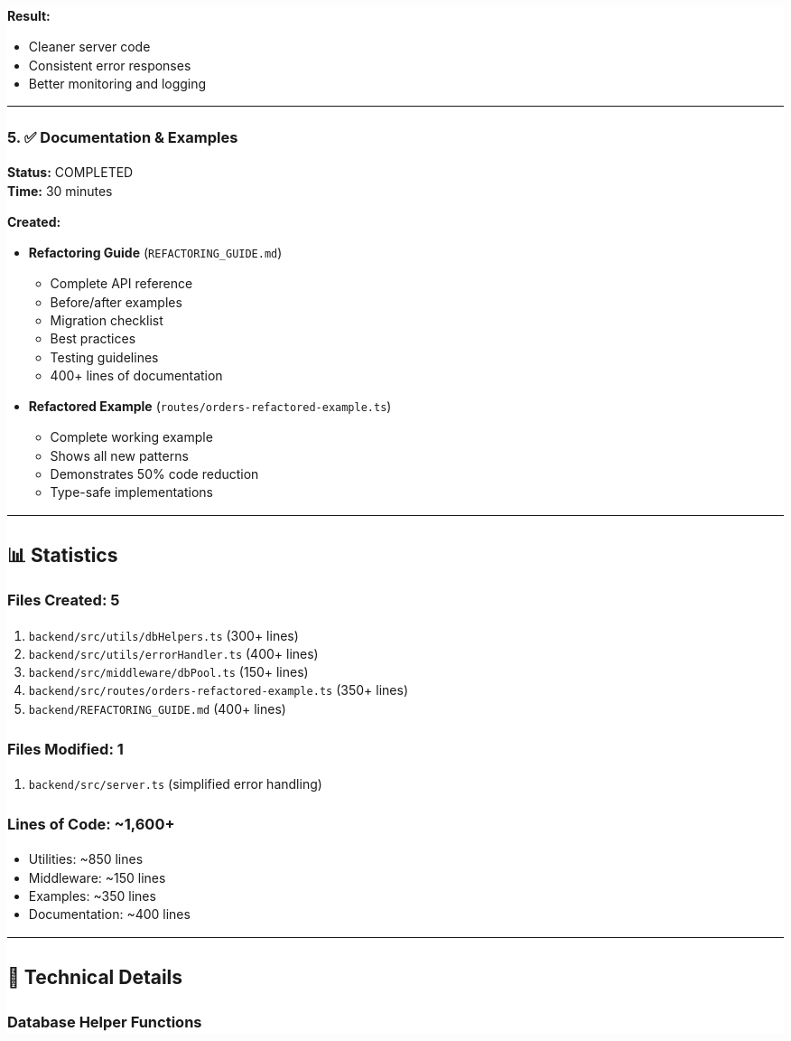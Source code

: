 **Result:**
- Cleaner server code
- Consistent error responses
- Better monitoring and logging

---

### 5. ✅ Documentation & Examples
**Status:** COMPLETED  
**Time:** 30 minutes

**Created:**
- **Refactoring Guide** (`REFACTORING_GUIDE.md`)
  - Complete API reference
  - Before/after examples
  - Migration checklist
  - Best practices
  - Testing guidelines
  - 400+ lines of documentation

- **Refactored Example** (`routes/orders-refactored-example.ts`)
  - Complete working example
  - Shows all new patterns
  - Demonstrates 50% code reduction
  - Type-safe implementations

---

## 📊 Statistics

### Files Created: 5
1. `backend/src/utils/dbHelpers.ts` (300+ lines)
2. `backend/src/utils/errorHandler.ts` (400+ lines)
3. `backend/src/middleware/dbPool.ts` (150+ lines)
4. `backend/src/routes/orders-refactored-example.ts` (350+ lines)
5. `backend/REFACTORING_GUIDE.md` (400+ lines)

### Files Modified: 1
1. `backend/src/server.ts` (simplified error handling)

### Lines of Code: ~1,600+
- Utilities: ~850 lines
- Middleware: ~150 lines
- Examples: ~350 lines
- Documentation: ~400 lines

---

## 🔧 Technical Details

### Database Helper Functions
